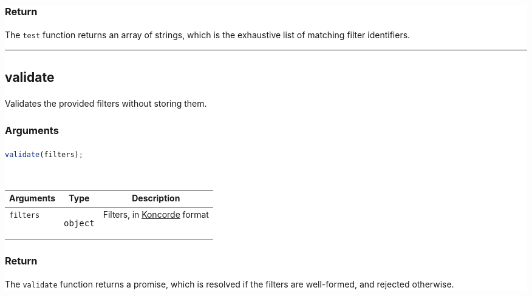 ### Return

The `test` function returns an array of strings, which is the exhaustive list of matching filter identifiers.

---

## validate



Validates the provided filters without storing them.

### Arguments

```js
validate(filters);
```

<br/>

| Arguments | Type              | Description                                     |
| --------- | ----------------- | ----------------------------------------------- |
| `filters` | <pre>object</pre> | Filters, in [Koncorde](/core/1/koncorde) format |

### Return

The `validate` function returns a promise, which is resolved if the filters are well-formed, and rejected otherwise.
